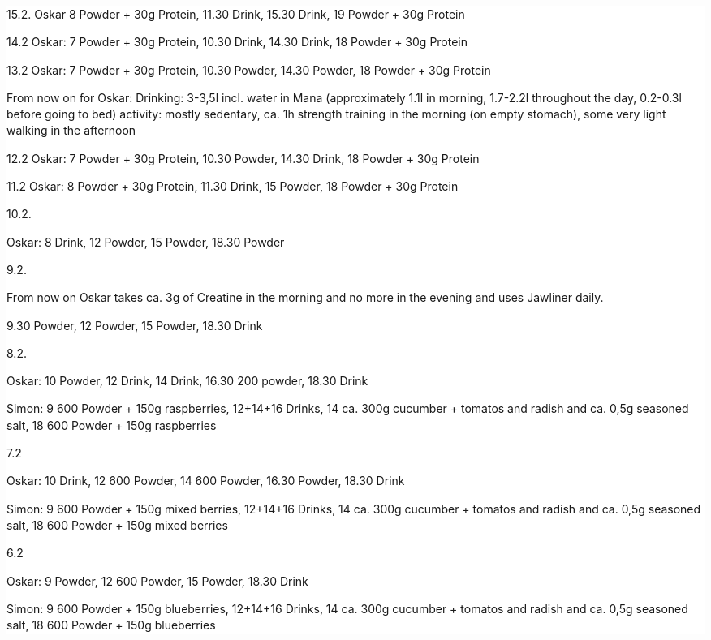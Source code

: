 15.2.
Oskar
8 Powder + 30g Protein, 11.30 Drink, 15.30 Drink, 19 Powder + 30g Protein

14.2
Oskar: 7 Powder + 30g Protein, 10.30 Drink, 14.30 Drink, 18 Powder + 30g Protein

13.2
Oskar: 7 Powder + 30g Protein, 10.30 Powder, 14.30 Powder, 18 Powder + 30g Protein

From now on for Oskar:
Drinking: 3-3,5l incl. water in Mana (approximately 1.1l in morning, 1.7-2.2l throughout the day, 0.2-0.3l before going to bed)
activity: mostly sedentary, ca. 1h strength training in the morning (on empty stomach), some very light walking in the afternoon

  

12.2
Oskar: 7 Powder + 30g Protein, 10.30 Powder, 14.30 Drink, 18 Powder + 30g Protein

  

11.2
Oskar: 8 Powder + 30g Protein, 11.30 Drink, 15 Powder, 18 Powder + 30g Protein

  

10.2.

Oskar: 8 Drink, 12 Powder, 15 Powder, 18.30 Powder

  

9.2.

From now on Oskar takes ca. 3g of Creatine in the morning and no more in the evening and uses Jawliner daily.

9.30 Powder, 12 Powder, 15 Powder, 18.30 Drink

  

8.2.

Oskar: 10 Powder, 12 Drink, 14 Drink, 16.30 200 powder, 18.30 Drink

Simon: 9 600 Powder + 150g raspberries, 12+14+16 Drinks, 14 ca. 300g cucumber + tomatos and radish and ca. 0,5g seasoned salt, 18 600 Powder + 150g raspberries

  

7.2

Oskar: 10 Drink, 12 600 Powder, 14 600 Powder, 16.30 Powder, 18.30 Drink

Simon: 9 600 Powder + 150g mixed berries, 12+14+16 Drinks, 14 ca. 300g cucumber + tomatos and radish and ca. 0,5g seasoned salt, 18 600 Powder + 150g mixed berries

  

6.2

Oskar: 9 Powder, 12 600 Powder, 15 Powder, 18.30 Drink

Simon: 9 600 Powder + 150g blueberries, 12+14+16 Drinks, 14 ca. 300g cucumber + tomatos and radish and ca. 0,5g seasoned salt, 18 600 Powder + 150g blueberries
